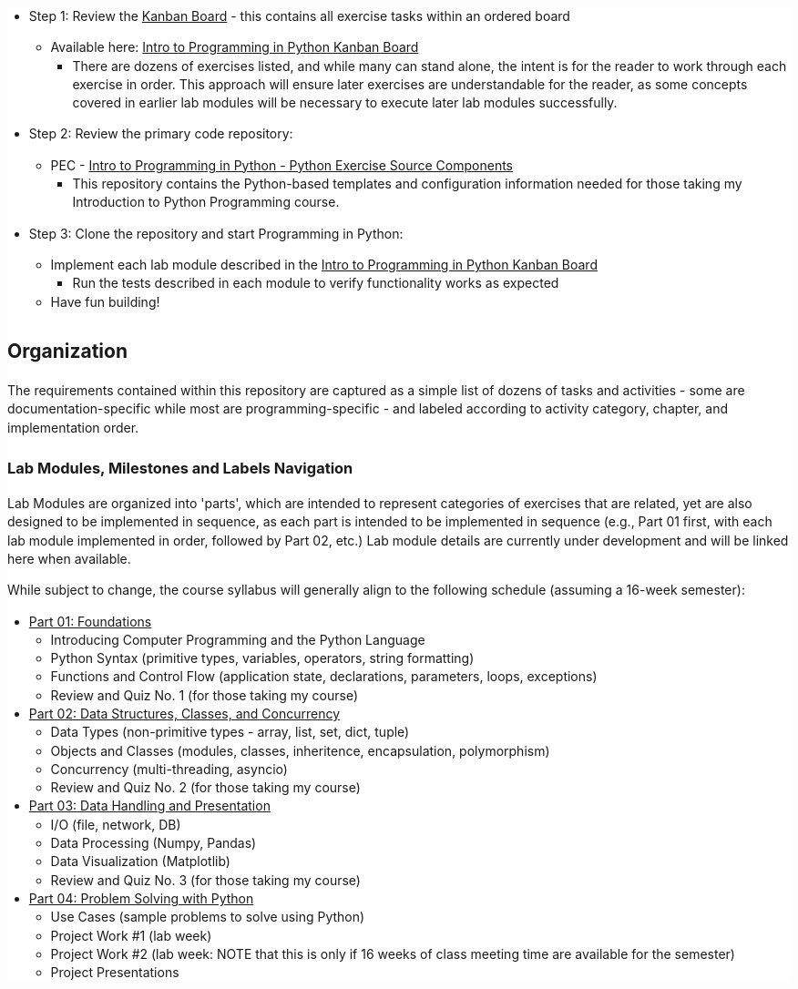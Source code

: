 - Step 1: Review the [Kanban Board](https://github.com/orgs/programming-in-python/projects/1) - this contains all exercise tasks within an ordered board
  - Available here: [Intro to Programming in Python Kanban Board](https://github.com/orgs/programming-in-python/projects/1)
    - There are dozens of exercises listed, and while many can stand alone, the intent is for the reader to work through each exercise in order. This approach will ensure later exercises are understandable for the reader, as some concepts covered in earlier lab modules will be necessary to execute later lab modules successfully.

- Step 2: Review the primary code repository:
  - PEC - [Intro to Programming in Python - Python Exercise Source Components](https://github.com/programming-in-python/ipp-exercise-components/)
    - This repository contains the Python-based templates and configuration information needed for those taking my Introduction to Python Programming course.

- Step 3: Clone the repository and start Programming in Python:
  - Implement each lab module described in the [Intro to Programming in Python Kanban Board](https://github.com/orgs/programming-in-python/projects/1)
    - Run the tests described in each module to verify functionality works as expected
  - Have fun building!

## Organization

The requirements contained within this repository are captured as a simple list of dozens of tasks and activities - some are documentation-specific while most are programming-specific - and labeled according to activity category, chapter, and implementation order.

### Lab Modules, Milestones and Labels Navigation

Lab Modules are organized into 'parts', which are intended to represent categories of exercises that are related, yet are also designed to be implemented in sequence, as each part is intended to be implemented in sequence (e.g., Part 01 first, with each lab module implemented in order, followed by Part 02, etc.) Lab module details are currently under development and will be linked here when available.

While subject to change, the course syllabus will generally align to the following schedule (assuming a 16-week semester): 
  - [Part 01: Foundations](https://github.com/programming-in-python/ipp-exercise-tasks/issues/4)
    - Introducing Computer Programming and the Python Language
    - Python Syntax (primitive types, variables, operators, string formatting)
    - Functions and Control Flow (application state, declarations, parameters, loops, exceptions)
    - Review and Quiz No. 1 (for those taking my course)
  - [Part 02: Data Structures, Classes, and Concurrency](https://github.com/programming-in-python/ipp-exercise-tasks/issues/5)
    - Data Types (non-primitive types - array, list, set, dict, tuple)
    - Objects and Classes (modules, classes, inheritence, encapsulation, polymorphism)
    - Concurrency (multi-threading, asyncio)
    - Review and Quiz No. 2 (for those taking my course)
  - [Part 03: Data Handling and Presentation](https://github.com/programming-in-python/ipp-exercise-tasks/issues/6)
    - I/O (file, network, DB)
    - Data Processing (Numpy, Pandas)
    - Data Visualization (Matplotlib)
    - Review and Quiz No. 3 (for those taking my course)
  - [Part 04: Problem Solving with Python](https://github.com/programming-in-python/ipp-exercise-tasks/issues/7)
    - Use Cases (sample problems to solve using Python)
    - Project Work #1 (lab week)
    - Project Work #2 (lab week: NOTE that this is only if 16 weeks of class meeting time are available for the semester)
    - Project Presentations
